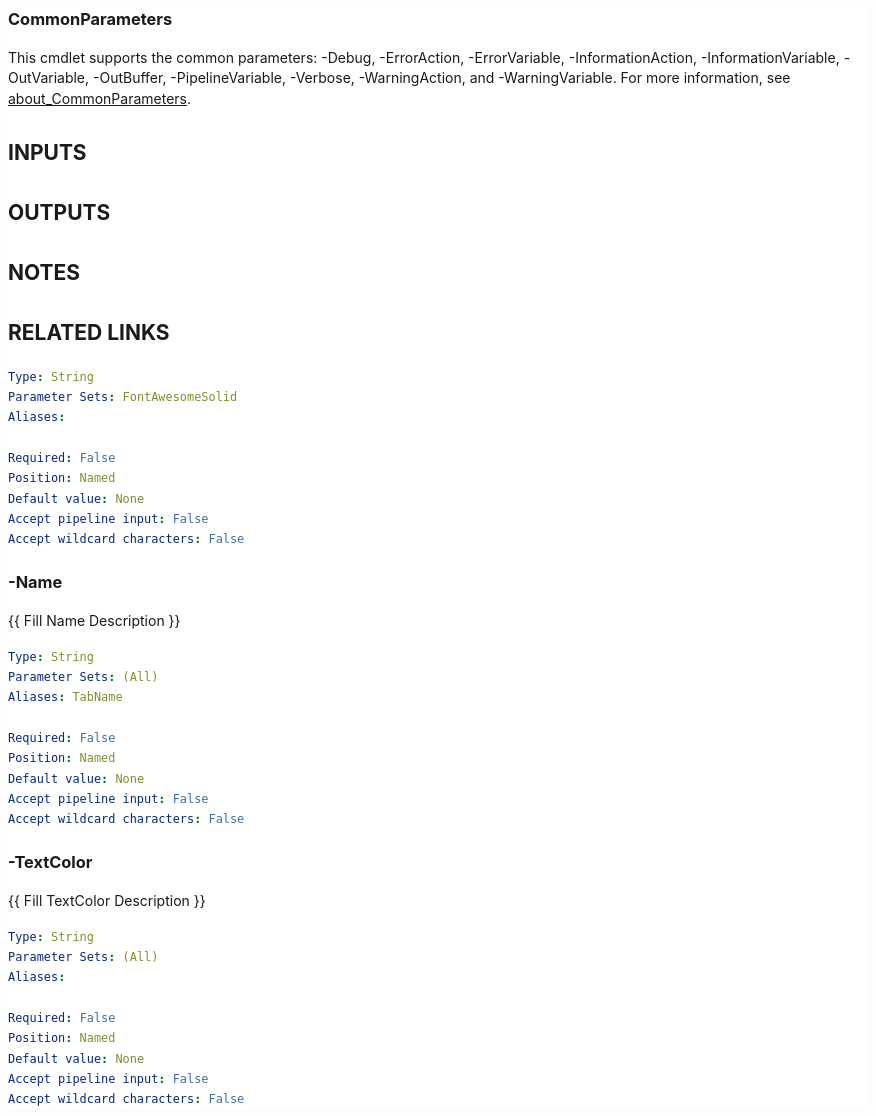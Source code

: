 ### CommonParameters
This cmdlet supports the common parameters: -Debug, -ErrorAction, -ErrorVariable, -InformationAction, -InformationVariable, -OutVariable, -OutBuffer, -PipelineVariable, -Verbose, -WarningAction, and -WarningVariable. For more information, see [about_CommonParameters](http://go.microsoft.com/fwlink/?LinkID=113216).

## INPUTS

## OUTPUTS

## NOTES

## RELATED LINKS


```yaml
Type: String
Parameter Sets: FontAwesomeSolid
Aliases:

Required: False
Position: Named
Default value: None
Accept pipeline input: False
Accept wildcard characters: False
```

### -Name
{{ Fill Name Description }}

```yaml
Type: String
Parameter Sets: (All)
Aliases: TabName

Required: False
Position: Named
Default value: None
Accept pipeline input: False
Accept wildcard characters: False
```

### -TextColor
{{ Fill TextColor Description }}

```yaml
Type: String
Parameter Sets: (All)
Aliases:

Required: False
Position: Named
Default value: None
Accept pipeline input: False
Accept wildcard characters: False
```
